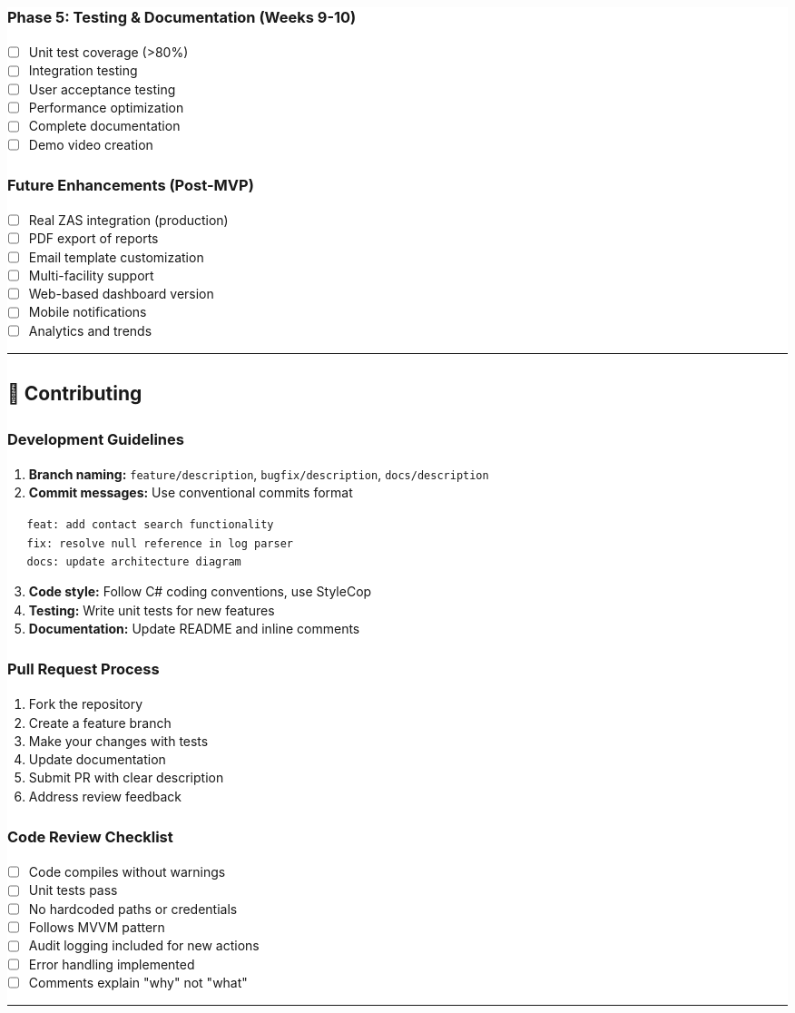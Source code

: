 ### Phase 5: Testing & Documentation (Weeks 9-10)

- [ ] Unit test coverage (>80%)
- [ ] Integration testing
- [ ] User acceptance testing
- [ ] Performance optimization
- [ ] Complete documentation
- [ ] Demo video creation

### Future Enhancements (Post-MVP)

- [ ] Real ZAS integration (production)
- [ ] PDF export of reports
- [ ] Email template customization
- [ ] Multi-facility support
- [ ] Web-based dashboard version
- [ ] Mobile notifications
- [ ] Analytics and trends

---

## 🤝 Contributing

### Development Guidelines

1. **Branch naming:** `feature/description`, `bugfix/description`, `docs/description`
2. **Commit messages:** Use conventional commits format

```
   feat: add contact search functionality
   fix: resolve null reference in log parser
   docs: update architecture diagram
```

3. **Code style:** Follow C# coding conventions, use StyleCop
4. **Testing:** Write unit tests for new features
5. **Documentation:** Update README and inline comments

### Pull Request Process

1. Fork the repository
2. Create a feature branch
3. Make your changes with tests
4. Update documentation
5. Submit PR with clear description
6. Address review feedback

### Code Review Checklist

- [ ] Code compiles without warnings
- [ ] Unit tests pass
- [ ] No hardcoded paths or credentials
- [ ] Follows MVVM pattern
- [ ] Audit logging included for new actions
- [ ] Error handling implemented
- [ ] Comments explain "why" not "what"

---